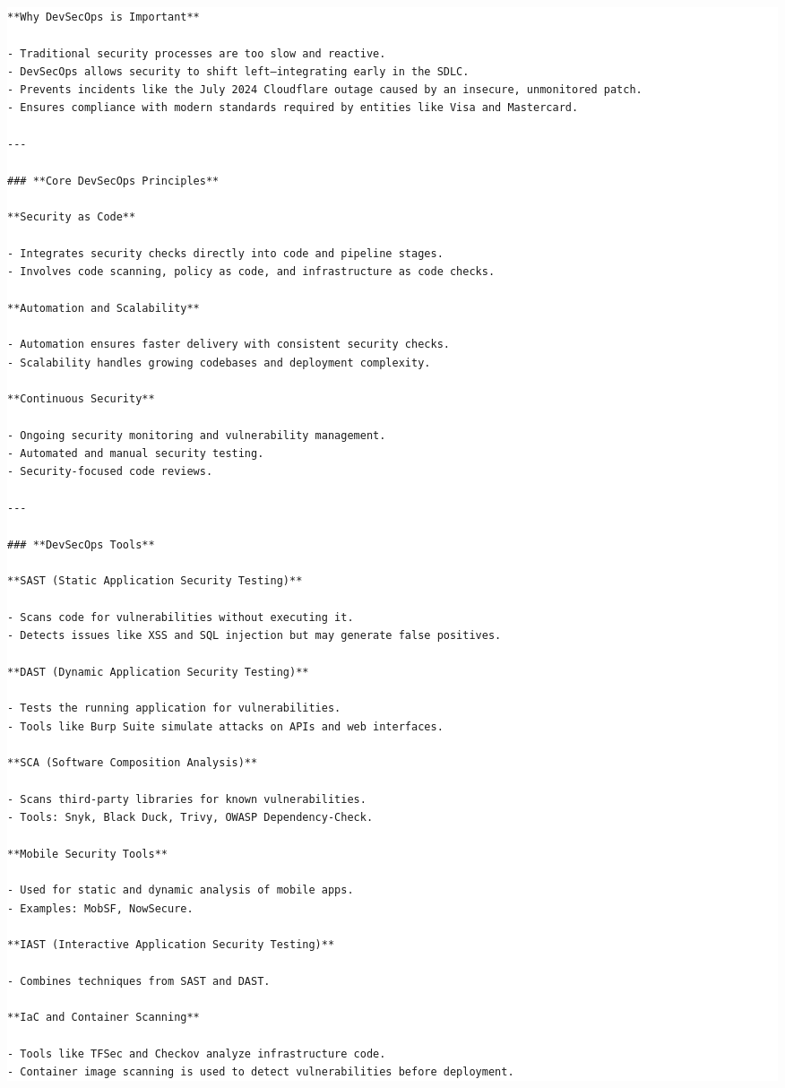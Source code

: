     **Why DevSecOps is Important**
    
    - Traditional security processes are too slow and reactive.
    - DevSecOps allows security to shift left—integrating early in the SDLC.
    - Prevents incidents like the July 2024 Cloudflare outage caused by an insecure, unmonitored patch.
    - Ensures compliance with modern standards required by entities like Visa and Mastercard.
    
    ---
    
    ### **Core DevSecOps Principles**
    
    **Security as Code**
    
    - Integrates security checks directly into code and pipeline stages.
    - Involves code scanning, policy as code, and infrastructure as code checks.
    
    **Automation and Scalability**
    
    - Automation ensures faster delivery with consistent security checks.
    - Scalability handles growing codebases and deployment complexity.
    
    **Continuous Security**
    
    - Ongoing security monitoring and vulnerability management.
    - Automated and manual security testing.
    - Security-focused code reviews.
    
    ---
    
    ### **DevSecOps Tools**
    
    **SAST (Static Application Security Testing)**
    
    - Scans code for vulnerabilities without executing it.
    - Detects issues like XSS and SQL injection but may generate false positives.
    
    **DAST (Dynamic Application Security Testing)**
    
    - Tests the running application for vulnerabilities.
    - Tools like Burp Suite simulate attacks on APIs and web interfaces.
    
    **SCA (Software Composition Analysis)**
    
    - Scans third-party libraries for known vulnerabilities.
    - Tools: Snyk, Black Duck, Trivy, OWASP Dependency-Check.
    
    **Mobile Security Tools**
    
    - Used for static and dynamic analysis of mobile apps.
    - Examples: MobSF, NowSecure.
    
    **IAST (Interactive Application Security Testing)**
    
    - Combines techniques from SAST and DAST.
    
    **IaC and Container Scanning**
    
    - Tools like TFSec and Checkov analyze infrastructure code.
    - Container image scanning is used to detect vulnerabilities before deployment.
    